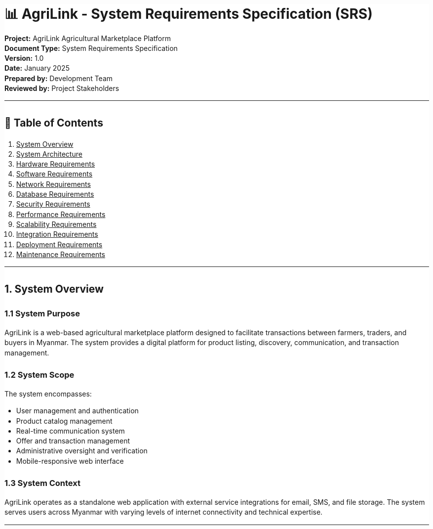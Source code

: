 # 📊 AgriLink - System Requirements Specification (SRS)

**Project:** AgriLink Agricultural Marketplace Platform  
**Document Type:** System Requirements Specification  
**Version:** 1.0  
**Date:** January 2025  
**Prepared by:** Development Team  
**Reviewed by:** Project Stakeholders  

---

## 📖 Table of Contents

1. [System Overview](#1-system-overview)
2. [System Architecture](#2-system-architecture)
3. [Hardware Requirements](#3-hardware-requirements)
4. [Software Requirements](#4-software-requirements)
5. [Network Requirements](#5-network-requirements)
6. [Database Requirements](#6-database-requirements)
7. [Security Requirements](#7-security-requirements)
8. [Performance Requirements](#8-performance-requirements)
9. [Scalability Requirements](#9-scalability-requirements)
10. [Integration Requirements](#10-integration-requirements)
11. [Deployment Requirements](#11-deployment-requirements)
12. [Maintenance Requirements](#12-maintenance-requirements)

---

## 1. System Overview

### 1.1 System Purpose
AgriLink is a web-based agricultural marketplace platform designed to facilitate transactions between farmers, traders, and buyers in Myanmar. The system provides a digital platform for product listing, discovery, communication, and transaction management.

### 1.2 System Scope
The system encompasses:
- User management and authentication
- Product catalog management
- Real-time communication system
- Offer and transaction management
- Administrative oversight and verification
- Mobile-responsive web interface

### 1.3 System Context
AgriLink operates as a standalone web application with external service integrations for email, SMS, and file storage. The system serves users across Myanmar with varying levels of internet connectivity and technical expertise.

---